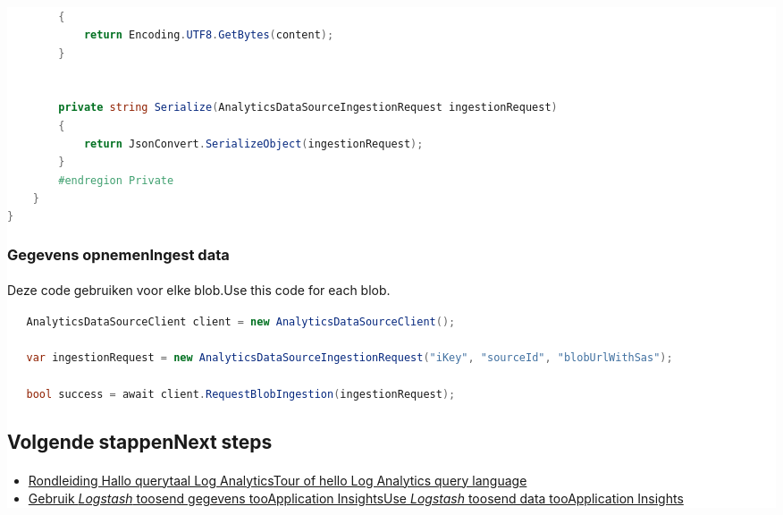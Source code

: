 ```C#
        { 
            return Encoding.UTF8.GetBytes(content);
        } 


        private string Serialize(AnalyticsDataSourceIngestionRequest ingestionRequest) 
        { 
            return JsonConvert.SerializeObject(ingestionRequest); 
        } 
        #endregion Private 
    } 
} 
```

### <a name="ingest-data"></a><span data-ttu-id="c3981-219">Gegevens opnemen</span><span class="sxs-lookup"><span data-stu-id="c3981-219">Ingest data</span></span>

<span data-ttu-id="c3981-220">Deze code gebruiken voor elke blob.</span><span class="sxs-lookup"><span data-stu-id="c3981-220">Use this code for each blob.</span></span> 

```C#
   AnalyticsDataSourceClient client = new AnalyticsDataSourceClient(); 

   var ingestionRequest = new AnalyticsDataSourceIngestionRequest("iKey", "sourceId", "blobUrlWithSas"); 

   bool success = await client.RequestBlobIngestion(ingestionRequest);
```

## <a name="next-steps"></a><span data-ttu-id="c3981-221">Volgende stappen</span><span class="sxs-lookup"><span data-stu-id="c3981-221">Next steps</span></span>

* [<span data-ttu-id="c3981-222">Rondleiding Hallo querytaal Log Analytics</span><span class="sxs-lookup"><span data-stu-id="c3981-222">Tour of hello Log Analytics query language</span></span>](app-insights-analytics-tour.md)
* [<span data-ttu-id="c3981-223">Gebruik *Logstash* toosend gegevens tooApplication Insights</span><span class="sxs-lookup"><span data-stu-id="c3981-223">Use *Logstash* toosend data tooApplication Insights</span></span>](https://github.com/Microsoft/logstash-output-application-insights)
